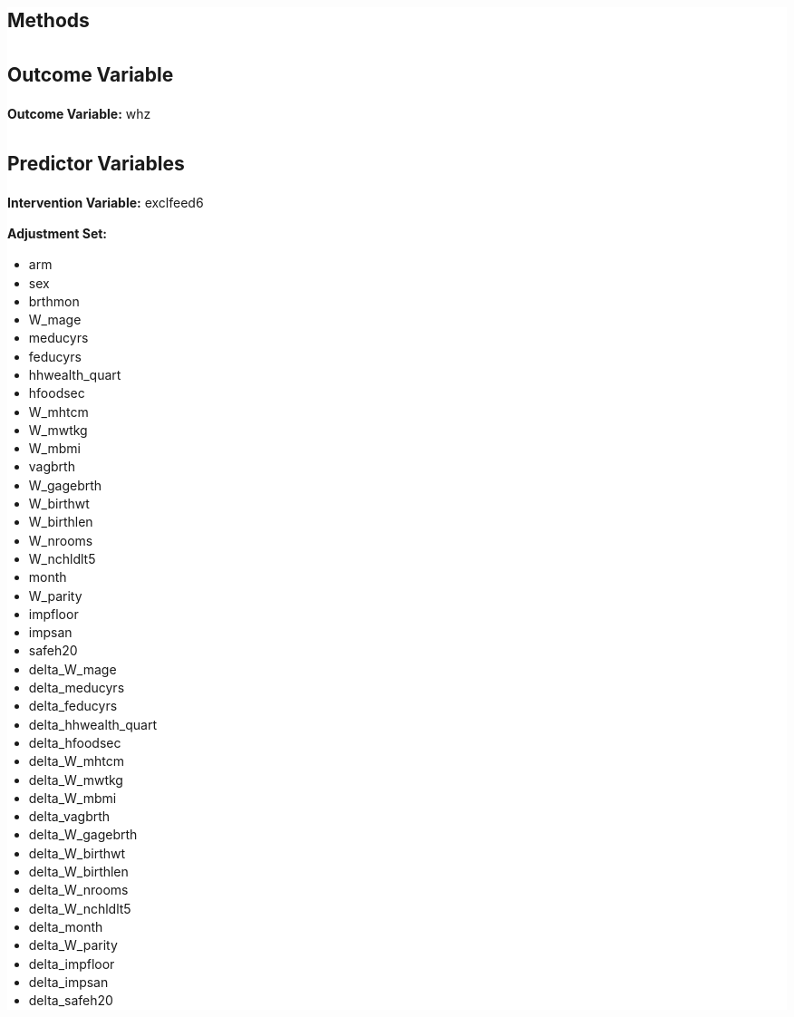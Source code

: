 






## Methods
## Outcome Variable

**Outcome Variable:** whz

## Predictor Variables

**Intervention Variable:** exclfeed6

**Adjustment Set:**

* arm
* sex
* brthmon
* W_mage
* meducyrs
* feducyrs
* hhwealth_quart
* hfoodsec
* W_mhtcm
* W_mwtkg
* W_mbmi
* vagbrth
* W_gagebrth
* W_birthwt
* W_birthlen
* W_nrooms
* W_nchldlt5
* month
* W_parity
* impfloor
* impsan
* safeh20
* delta_W_mage
* delta_meducyrs
* delta_feducyrs
* delta_hhwealth_quart
* delta_hfoodsec
* delta_W_mhtcm
* delta_W_mwtkg
* delta_W_mbmi
* delta_vagbrth
* delta_W_gagebrth
* delta_W_birthwt
* delta_W_birthlen
* delta_W_nrooms
* delta_W_nchldlt5
* delta_month
* delta_W_parity
* delta_impfloor
* delta_impsan
* delta_safeh20
